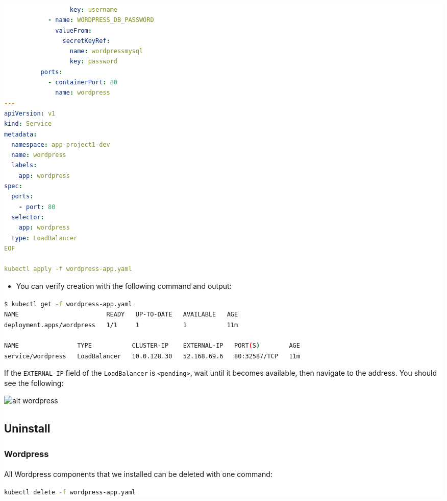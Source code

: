 ```yaml
                  key: username
            - name: WORDPRESS_DB_PASSWORD
              valueFrom:
                secretKeyRef:
                  name: wordpressmysql
                  key: password
          ports:
            - containerPort: 80
              name: wordpress
---
apiVersion: v1
kind: Service
metadata:
  namespace: app-project1-dev
  name: wordpress
  labels:
    app: wordpress
spec:
  ports:
    - port: 80
  selector:
    app: wordpress
  type: LoadBalancer
EOF

kubectl apply -f wordpress-app.yaml
```

* You can verify creation with the following command and output:

```bash
$ kubectl get -f wordpress-app.yaml
NAME                        READY   UP-TO-DATE   AVAILABLE   AGE
deployment.apps/wordpress   1/1     1            1           11m

NAME                TYPE           CLUSTER-IP    EXTERNAL-IP   PORT(S)        AGE
service/wordpress   LoadBalancer   10.0.128.30   52.168.69.6   80:32587/TCP   11m
```

If the `EXTERNAL-IP` field of the `LoadBalancer` is `<pending>`, wait until it
becomes available, then navigate to the address. You should see the following:

![alt wordpress](wordpress-start.png)

## Uninstall

### Wordpress

All Wordpress components that we installed can be deleted with one command:

```bash
kubectl delete -f wordpress-app.yaml
```
